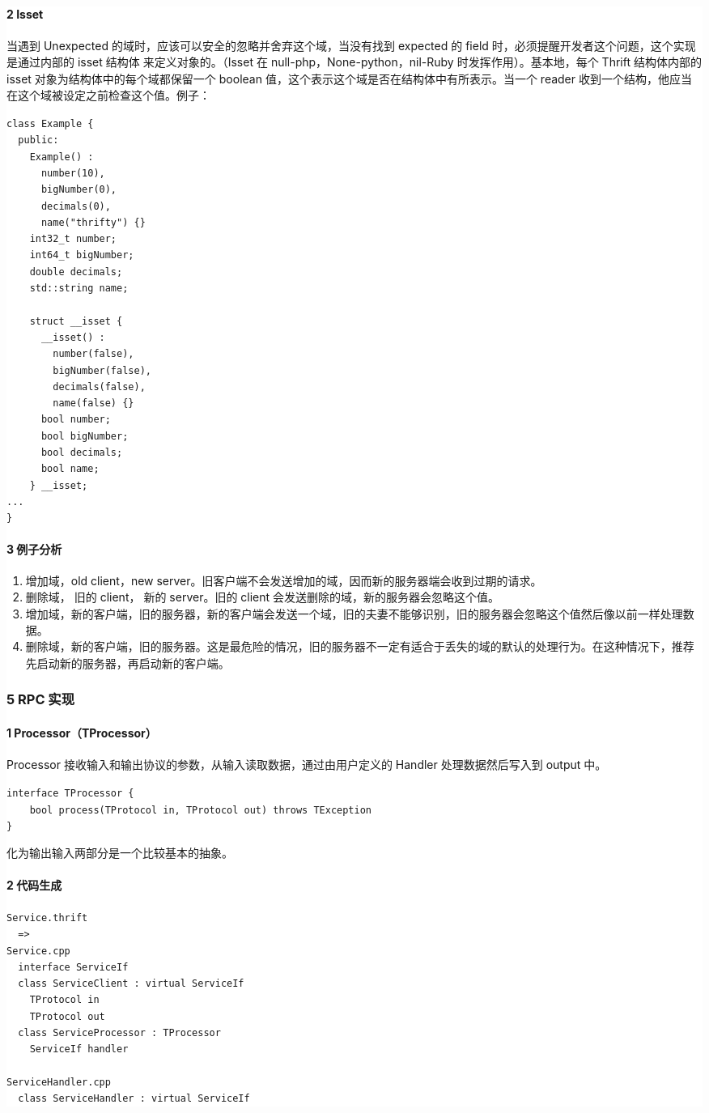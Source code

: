 #### 2 Isset 
当遇到 Unexpected 的域时，应该可以安全的忽略并舍弃这个域，当没有找到 expected 的 field 时，必须提醒开发者这个问题，这个实现是通过内部的 isset 结构体
来定义对象的。（Isset 在 null-php，None-python，nil-Ruby 时发挥作用）。基本地，每个 Thrift 结构体内部的 isset 对象为结构体中的每个域都保留一个
boolean 值，这个表示这个域是否在结构体中有所表示。当一个 reader 收到一个结构，他应当在这个域被设定之前检查这个值。例子：

```
class Example {
  public:
    Example() :
      number(10),
      bigNumber(0),
      decimals(0),
      name("thrifty") {}
    int32_t number;
    int64_t bigNumber;
    double decimals;
    std::string name;
  
    struct __isset {
      __isset() :
        number(false),
        bigNumber(false),
        decimals(false),
        name(false) {}
      bool number;
      bool bigNumber;
      bool decimals;
      bool name;
    } __isset;
...
}
```

#### 3 例子分析

1. 增加域，old client，new server。旧客户端不会发送增加的域，因而新的服务器端会收到过期的请求。
2. 删除域， 旧的 client， 新的 server。旧的 client 会发送删除的域，新的服务器会忽略这个值。
3. 增加域，新的客户端，旧的服务器，新的客户端会发送一个域，旧的夫妻不能够识别，旧的服务器会忽略这个值然后像以前一样处理数据。
4. 删除域，新的客户端，旧的服务器。这是最危险的情况，旧的服务器不一定有适合于丢失的域的默认的处理行为。在这种情况下，推荐先启动新的服务器，再启动新的客户端。

### 5 RPC 实现

#### 1 Processor（TProcessor）
Processor 接收输入和输出协议的参数，从输入读取数据，通过由用户定义的 Handler 处理数据然后写入到 output 中。
```
interface TProcessor {
    bool process(TProtocol in, TProtocol out) throws TException
}
```
化为输出输入两部分是一个比较基本的抽象。

#### 2 代码生成
```
Service.thrift
  => 
Service.cpp
  interface ServiceIf
  class ServiceClient : virtual ServiceIf
    TProtocol in
    TProtocol out
  class ServiceProcessor : TProcessor
    ServiceIf handler

ServiceHandler.cpp
  class ServiceHandler : virtual ServiceIf
```